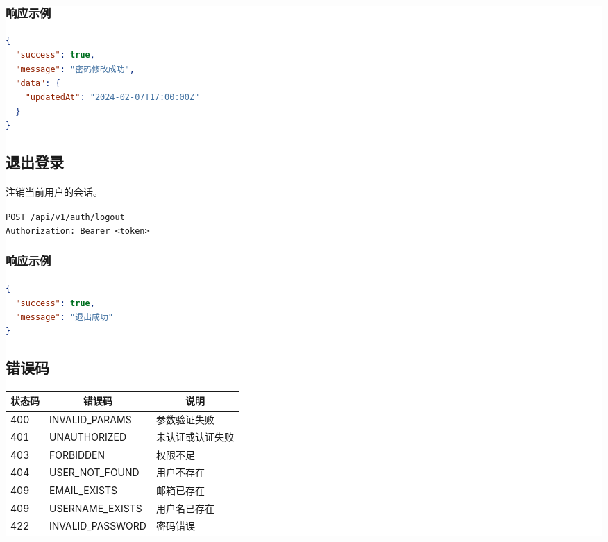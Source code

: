 ### 响应示例

```json
{
  "success": true,
  "message": "密码修改成功",
  "data": {
    "updatedAt": "2024-02-07T17:00:00Z"
  }
}
```

## 退出登录

注销当前用户的会话。

```http
POST /api/v1/auth/logout
Authorization: Bearer <token>
```

### 响应示例

```json
{
  "success": true,
  "message": "退出成功"
}
```

## 错误码

| 状态码 | 错误码 | 说明 |
|--------|--------|------|
| 400 | INVALID_PARAMS | 参数验证失败 |
| 401 | UNAUTHORIZED | 未认证或认证失败 |
| 403 | FORBIDDEN | 权限不足 |
| 404 | USER_NOT_FOUND | 用户不存在 |
| 409 | EMAIL_EXISTS | 邮箱已存在 |
| 409 | USERNAME_EXISTS | 用户名已存在 |
| 422 | INVALID_PASSWORD | 密码错误 | 
